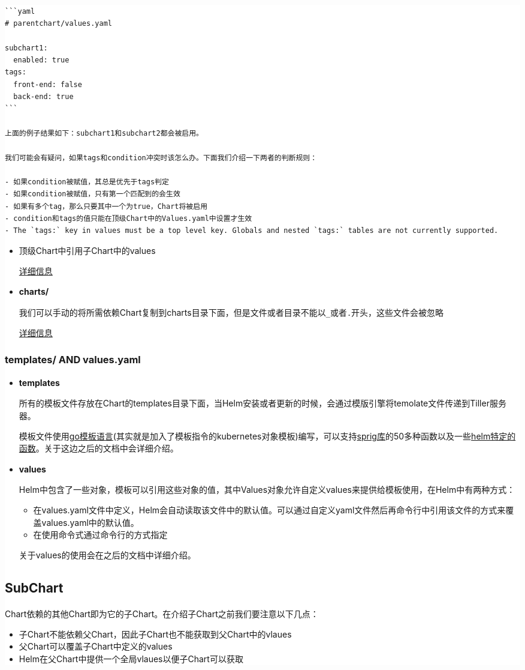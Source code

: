     ```yaml
    # parentchart/values.yaml
    
    subchart1:
      enabled: true
    tags:
      front-end: false
      back-end: true
    ```

    上面的例子结果如下：subchart1和subchart2都会被启用。

    我们可能会有疑问，如果tags和condition冲突时该怎么办。下面我们介绍一下两者的判断规则：

    - 如果condition被赋值，其总是优先于tags判定
    - 如果condition被赋值，只有第一个匹配到的会生效
    - 如果有多个tag，那么只要其中一个为true，Chart将被启用
    - condition和tags的值只能在顶级Chart中的Values.yaml中设置才生效
    - The `tags:` key in values must be a top level key. Globals and nested `tags:` tables are not currently supported.

  - 顶级Chart中引用子Chart中的values

    [详细信息](https://helm.sh/docs/developing_charts/#importing-child-values-via-requirements-yaml)

- **charts/**

  我们可以手动的将所需依赖Chart复制到charts目录下面，但是文件或者目录不能以`_`或者`.`开头，这些文件会被忽略

  [详细信息](https://helm.sh/docs/developing_charts/#managing-dependencies-manually-via-the-charts-directory)

### templates/ AND values.yaml

- **templates**

  所有的模板文件存放在Chart的templates目录下面，当Helm安装或者更新的时候，会通过模版引擎将temolate文件传递到Tiller服务器。

  模板文件使用[go模板语言](https://golang.org/pkg/text/template/)(其实就是加入了模板指令的kubernetes对象模板)编写，可以支持[sprig库](http://masterminds.github.io/sprig/)的50多种函数以及一些[helm特定的函数](https://helm.sh/docs/developing_charts/#know-your-template-functions)。关于这边之后的文档中会详细介绍。

- **values**

  Helm中包含了一些对象，模板可以引用这些对象的值，其中Values对象允许自定义values来提供给模板使用，在Helm中有两种方式：

  - 在values.yaml文件中定义，Helm会自动读取该文件中的默认值。可以通过自定义yaml文件然后再命令行中引用该文件的方式来覆盖values.yaml中的默认值。
  - 在使用命令式通过命令行的方式指定

  关于values的使用会在之后的文档中详细介绍。

## SubChart

Chart依赖的其他Chart即为它的子Chart。在介绍子Chart之前我们要注意以下几点：

- 子Chart不能依赖父Chart，因此子Chart也不能获取到父Chart中的vlaues
- 父Chart可以覆盖子Chart中定义的values
- Helm在父Chart中提供一个全局vlaues以便子Chart可以获取

